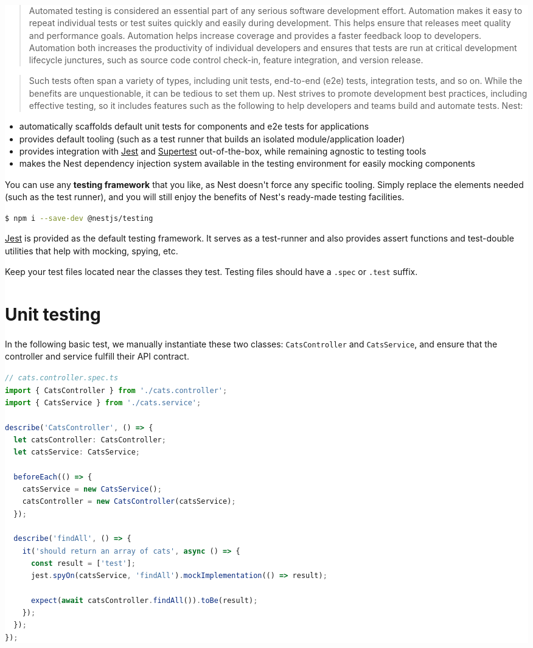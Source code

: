 > Automated testing is considered an essential part of any serious software development effort. Automation makes it easy to repeat individual tests or test suites quickly and easily during development. This helps ensure that releases meet quality and performance goals. Automation helps increase coverage and provides a faster feedback loop to developers. Automation both increases the productivity of individual developers and ensures that tests are run at critical development lifecycle junctures, such as source code control check-in, feature integration, and version release.

> Such tests often span a variety of types, including unit tests, end-to-end (e2e) tests, integration tests, and so on. While the benefits are unquestionable, it can be tedious to set them up. Nest strives to promote development best practices, including effective testing, so it includes features such as the following to help developers and teams build and automate tests. Nest:

- automatically scaffolds default unit tests for components and e2e tests for applications
- provides default tooling (such as a test runner that builds an isolated module/application loader)
- provides integration with [Jest](https://github.com/facebook/jest) and [Supertest](https://github.com/visionmedia/supertest) out-of-the-box, while remaining agnostic to testing tools
- makes the Nest dependency injection system available in the testing environment for easily mocking components

You can use any **testing framework** that you like, as Nest doesn't force any specific tooling. Simply replace the elements needed (such as the test runner), and you will still enjoy the benefits of Nest's ready-made testing facilities.

```bash
$ npm i --save-dev @nestjs/testing
```

[Jest](https://github.com/facebook/jest) is provided as the default testing framework. It serves as a test-runner and also provides assert functions and test-double utilities that help with mocking, spying, etc.

Keep your test files located near the classes they test. Testing files should have a `.spec` or `.test` suffix.

# Unit testing

In the following basic test, we manually instantiate these two classes: `CatsController` and `CatsService`, and ensure that the controller and service fulfill their API contract.

```typescript
// cats.controller.spec.ts
import { CatsController } from './cats.controller';
import { CatsService } from './cats.service';

describe('CatsController', () => {
  let catsController: CatsController;
  let catsService: CatsService;

  beforeEach(() => {
    catsService = new CatsService();
    catsController = new CatsController(catsService);
  });

  describe('findAll', () => {
    it('should return an array of cats', async () => {
      const result = ['test'];
      jest.spyOn(catsService, 'findAll').mockImplementation(() => result);

      expect(await catsController.findAll()).toBe(result);
    });
  });
});
```
